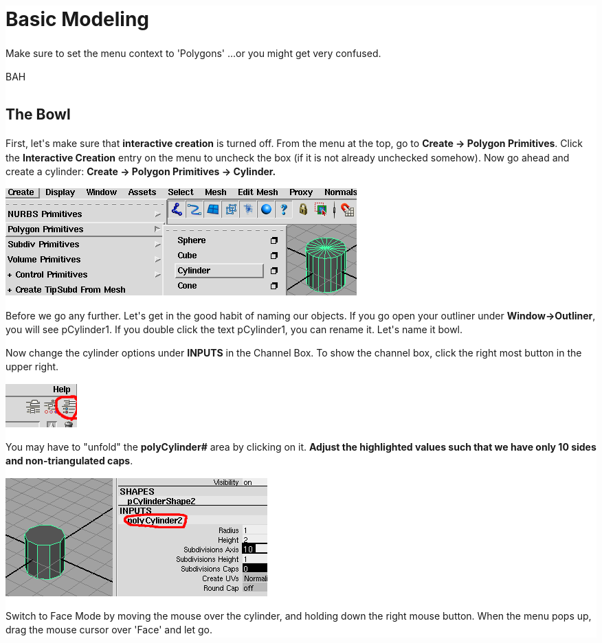 # Basic Modeling

<div class="note tip">Make sure to set the menu context to 'Polygons' ...or you might get very confused.</div>

BAH

## The Bowl
First, let's make sure that **interactive creation** is turned off. From the menu at the top, go to **Create &rarr; Polygon Primitives**. Click the **Interactive Creation** entry on the menu to uncheck the box (if it is not already unchecked somehow). Now go ahead and create a cylinder: **Create &rarr; Polygon Primitives &rarr; Cylinder.** 

![Maya Image](/images/basic-modeling/toilet_001.png)

Before we go any further. Let's get in the good habit of naming our objects. If you go open your outliner under **Window->Outliner**, you will see pCylinder1. If you double click the text pCylinder1, you can rename it. Let's name it bowl.

Now change the cylinder options under **INPUTS** in the Channel Box. To show the channel box, click the right most button in the upper right.  

![Maya Image](/images/basic-modeling/toilet_cbox.png)
 
You may have to "unfold" the **polyCylinder#** area by clicking on it. **Adjust the highlighted values such that we have only 10 sides and non-triangulated caps**. 
 
![Maya Image](/images/basic-modeling/toilet_002.png)

Switch to Face Mode by moving the mouse over the cylinder, and holding down the right mouse button. When the menu pops up, drag the mouse cursor over 'Face' and let go.
